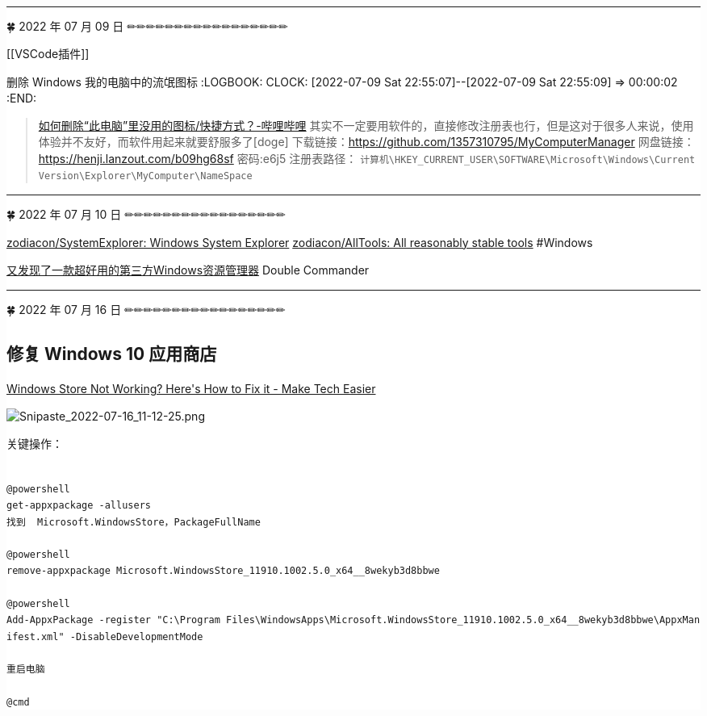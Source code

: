 
      
---

      
🍀 2022 年 07 月 09 日 ✏✏✏✏✏✏✏✏✏✏✏✏✏✏✏✏✏

      
 [[VSCode插件]]

 删除 Windows 我的电脑中的流氓图标
  :LOGBOOK:
  CLOCK: [2022-07-09 Sat 22:55:07]--[2022-07-09 Sat 22:55:09] =>  00:00:02
  :END:
  > [如何删除“此电脑”里没用的图标/快捷方式？-哔哩哔哩](https://b23.tv/yEHy90C)
  其实不一定要用软件的，直接修改注册表也行，但是这对于很多人来说，使用体验并不友好，而软件用起来就要舒服多了[doge]
  下载链接：https://github.com/1357310795/MyComputerManager
  网盘链接：https://henji.lanzout.com/b09hg68sf 密码:e6j5
  注册表路径：
  `计算机\HKEY_CURRENT_USER\SOFTWARE\Microsoft\Windows\CurrentVersion\Explorer\MyComputer\NameSpace`





      
---

      
🍀 2022 年 07 月 10 日 ✏✏✏✏✏✏✏✏✏✏✏✏✏✏✏✏✏

      
 [zodiacon/SystemExplorer: Windows System Explorer](https://github.com/zodiacon/systemexplorer ) 
  [zodiacon/AllTools: All reasonably stable tools](https://github.com/zodiacon/AllTools )
  #Windows

 [又发现了一款超好用的第三方Windows资源管理器](https://mp.weixin.qq.com/s/KDKJ1TxSniKHdeEsdzf1pQ )
  Double Commander



      
---

      
🍀 2022 年 07 月 16 日 ✏✏✏✏✏✏✏✏✏✏✏✏✏✏✏✏✏

      
 ## 修复 Windows 10 应用商店
 [Windows Store Not Working? Here's How to Fix it - Make Tech Easier](https://www.maketecheasier.com/windows-store-not-working-fix/ )
  
  ![Snipaste_2022-07-16_11-12-25.png](../assets/Snipaste_2022-07-16_11-12-25_1657942146164_0.png)
  
  关键操作：
  
  ``` shell
  
  @powershell
  get-appxpackage -allusers
  找到  Microsoft.WindowsStore，PackageFullName
  
  @powershell
  remove-appxpackage Microsoft.WindowsStore_11910.1002.5.0_x64__8wekyb3d8bbwe
  
  @powershell
  Add-AppxPackage -register "C:\Program Files\WindowsApps\Microsoft.WindowsStore_11910.1002.5.0_x64__8wekyb3d8bbwe\AppxManifest.xml" -DisableDevelopmentMode
  
  重启电脑
  
  @cmd
  ```